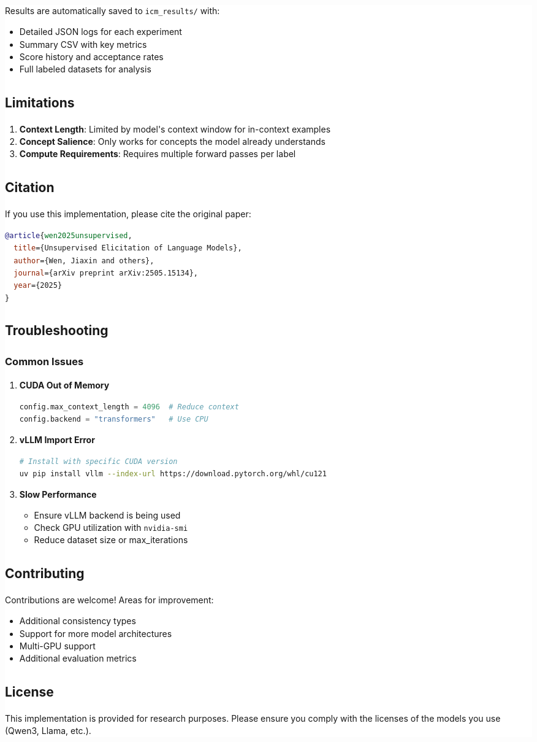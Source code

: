 Results are automatically saved to `icm_results/` with:
- Detailed JSON logs for each experiment
- Summary CSV with key metrics  
- Score history and acceptance rates
- Full labeled datasets for analysis

## Limitations

1. **Context Length**: Limited by model's context window for in-context examples
2. **Concept Salience**: Only works for concepts the model already understands
3. **Compute Requirements**: Requires multiple forward passes per label

## Citation

If you use this implementation, please cite the original paper:

```bibtex
@article{wen2025unsupervised,
  title={Unsupervised Elicitation of Language Models},
  author={Wen, Jiaxin and others},
  journal={arXiv preprint arXiv:2505.15134},
  year={2025}
}
```

## Troubleshooting

### Common Issues

1. **CUDA Out of Memory**
   ```python
   config.max_context_length = 4096  # Reduce context
   config.backend = "transformers"   # Use CPU
   ```

2. **vLLM Import Error**
   ```bash
   # Install with specific CUDA version
   uv pip install vllm --index-url https://download.pytorch.org/whl/cu121
   ```

3. **Slow Performance**
   - Ensure vLLM backend is being used
   - Check GPU utilization with `nvidia-smi`
   - Reduce dataset size or max_iterations

## Contributing

Contributions are welcome! Areas for improvement:
- Additional consistency types
- Support for more model architectures
- Multi-GPU support
- Additional evaluation metrics

## License

This implementation is provided for research purposes. Please ensure you comply with the licenses of the models you use (Qwen3, Llama, etc.).